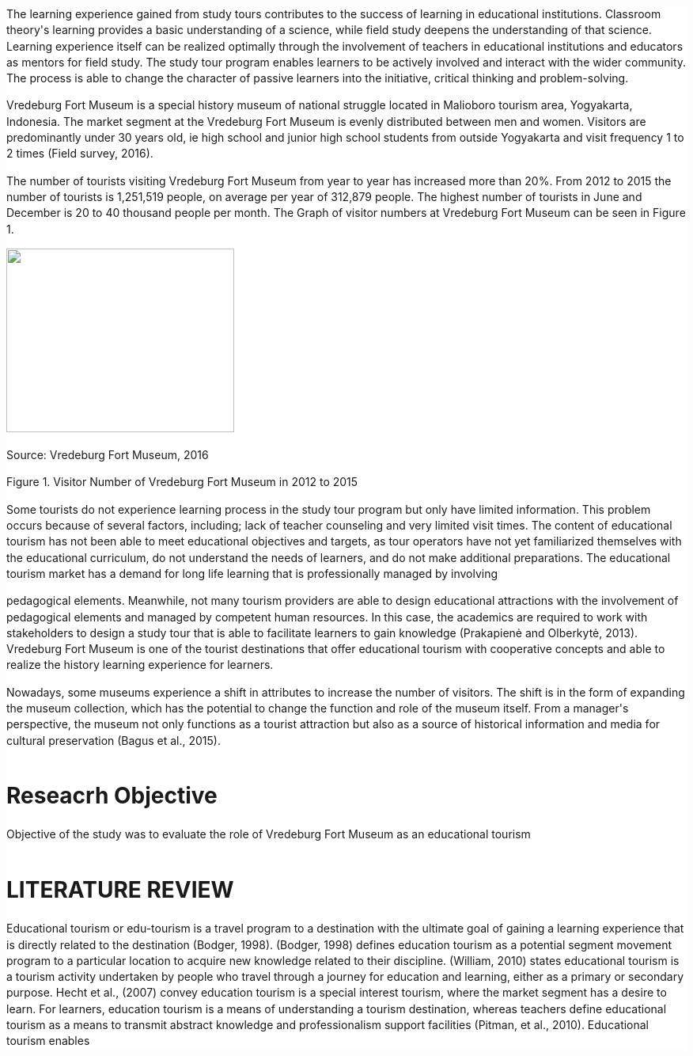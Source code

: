 <p><span class="font3">The learning experience gained from study tours contributes to the success of learning in educational institutions. Classroom theory's learning provides a basic understanding of a science, while field study deepens the understanding of that science. Learning experience itself can be realized optimally through the involvement of teachers in educational institutions and educators as mentors for field study. The study tour program enables learners to be actively involved and interact with the wider community. The process is able to change the character of passive learners into the initiative, critical thinking and problem-solving.</span></p>
<p><span class="font3">Vredeburg Fort Museum is a special history museum of national struggle located in Malioboro tourism area, Yogyakarta, Indonesia. The market segment at the Vredeburg Fort Museum is evenly distributed between men and women. Visitors are predominantly under 30 years old, ie high school and junior high school students from outside Yogyakarta and visit frequency 1 to 2 times (Field survey, 2016).</span></p>
<p><span class="font3">The number of tourists visiting Vredeburg Fort Museum from year to year has increased more than 20%. From 2012 to 2015 the number of tourists is 1,251,519 people, on average per year of 312,879 people. The highest number of tourists in June and December is 20 to 40 thousand people per month. The Graph of visitor numbers at Vredeburg Fort Museum can be seen in Figure 1.</span></p><img src="https://jurnal.harianregional.com/media/42592-1.jpg" alt="" style="width:216pt;height:174pt;">
<p><span class="font3">Source: Vredeburg Fort Museum, 2016</span></p>
<p><span class="font3">Figure 1. Visitor Number of Vredeburg Fort Museum in 2012 to 2015</span></p>
<p><span class="font3">Some tourists do not experience learning process in the study tour program but only have limited information. This problem occurs because of several factors, including; lack of teacher counseling and very limited visit times. The content of educational tourism has not been able to meet educational objectives and targets, as tour operators have not yet familiarized themselves with the educational curriculum, do not understand the needs of learners, and do not make additional preparations. The educational tourism market has a demand for long life learning that is professionally managed by involving</span></p>
<p><span class="font3">pedagogical elements. Meanwhile, not many tourism providers are able to design educational attractions with the involvement of pedagogical elements and managed by competent human resources. In this case, the academics are required to work with stakeholders to design a study tour that is able to facilitate learners to gain knowledge (Prakapienė and Olberkytė, 2013). Vredeburg Fort Museum is one of the tourist destinations that offer educational tourism with cooperative concepts and able to realize the history learning experience for learners.</span></p>
<p><span class="font3">Nowadays, some museums experience a shift in attributes to increase the number of visitors. The shift is in the form of expanding the museum collection, which has the potential to change the function and role of the museum itself. From a manager's perspective, the museum not only functions as a tourist attraction but also as a source of historical information and media for cultural preservation (Bagus et al., 2015).</span></p>
<h1><a name="bookmark8"></a><span class="font3" style="font-weight:bold;"><a name="bookmark9"></a>Reseacrh Objective</span></h1>
<p><span class="font3">Objective of the study was to evaluate the role of </span><span class="font4">Vredeburg Fort Museum as an educational tourism</span></p>
<h1><a name="bookmark10"></a><span class="font3" style="font-weight:bold;"><a name="bookmark11"></a>LITERATURE REVIEW</span></h1>
<p><span class="font3">Educational tourism or edu-tourism is a travel program to a destination with the ultimate goal of gaining a learning experience that is directly related to the destination (Bodger, 1998). (Bodger, 1998) defines education tourism as a potential segment movement program to a particular location to acquire new knowledge related to their discipline. (William, 2010) states educational tourism is a tourism activity undertaken by people who travel through a journey for education and learning, either as a primary or secondary purpose. Hecht et al., (2007) convey education tourism is a special interest tourism, where the market segment has a desire to learn. For learners, education tourism is a means of understanding a tourism destination, whereas teachers define educational tourism as a means to transmit abstract knowledge and professionalism support facilities (Pitman, et al., 2010). Educational tourism enables</span></p>